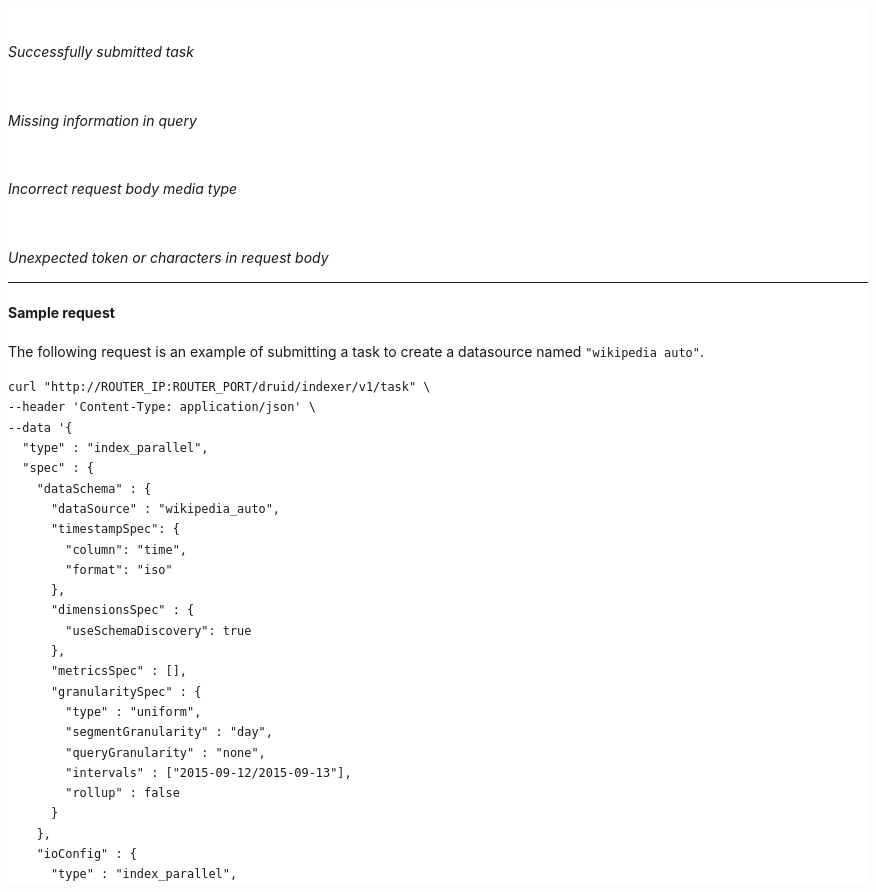 <Tabs>

<TabItem value="36" label="200 SUCCESS">


<br/>

*Successfully submitted task*

</TabItem>
<TabItem value="37" label="400 BAD REQUEST">


<br/>

*Missing information in query*

</TabItem>
<TabItem value="38" label="415 UNSUPPORTED MEDIA TYPE">


<br/>

*Incorrect request body media type*

</TabItem>
<TabItem value="39" label="500 Server Error">


<br/>

*Unexpected token or characters in request body*

</TabItem>
</Tabs>

---

#### Sample request

The following request is an example of submitting a task to create a datasource named `"wikipedia auto"`.

<Tabs>

<TabItem value="40" label="cURL">


```shell
curl "http://ROUTER_IP:ROUTER_PORT/druid/indexer/v1/task" \
--header 'Content-Type: application/json' \
--data '{
  "type" : "index_parallel",
  "spec" : {
    "dataSchema" : {
      "dataSource" : "wikipedia_auto",
      "timestampSpec": {
        "column": "time",
        "format": "iso"
      },
      "dimensionsSpec" : {
        "useSchemaDiscovery": true
      },
      "metricsSpec" : [],
      "granularitySpec" : {
        "type" : "uniform",
        "segmentGranularity" : "day",
        "queryGranularity" : "none",
        "intervals" : ["2015-09-12/2015-09-13"],
        "rollup" : false
      }
    },
    "ioConfig" : {
      "type" : "index_parallel",
```